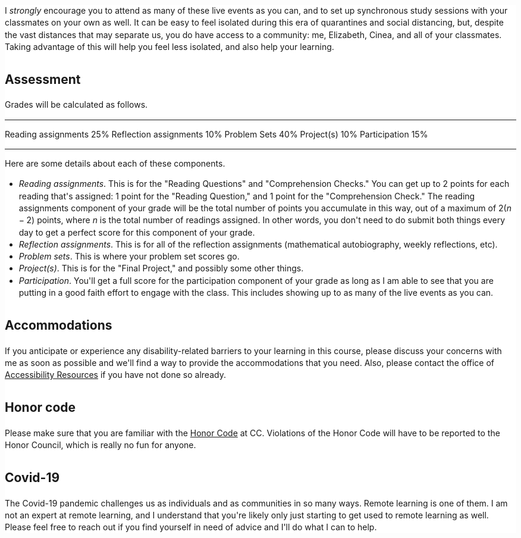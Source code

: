 I *strongly* encourage you to attend as many of these live events as you can, and to set up synchronous study sessions with your classmates on your own as well. It can be easy to feel isolated during this era of quarantines and social distancing, but, despite the vast distances that may separate us, you do have access to a community: me, Elizabeth, Cinea, and all of your classmates. Taking advantage of this will help you feel less isolated, and also help your learning. 

## Assessment

Grades will be calculated as follows.

----------------------- ------
Reading assignments     25%
Reflection assignments  10%
Problem Sets            40%
Project(s)              10%
Participation           15%
----------------------- ------

Here are some details about each of these components. 

* *Reading assignments*. This is for the "Reading Questions" and "Comprehension Checks." You can get up to 2 points for each reading that's assigned: 1 point for the "Reading Question," and 1 point for the "Comprehension Check." The reading assignments component of your grade will be the total number of points you accumulate in this way, out of a maximum of $2(n-2)$ points, where $n$ is the total number of readings assigned. In other words, you don't need to do submit both things every day to get a perfect score for this component of your grade.
* *Reflection assignments*. This is for all of the reflection assignments (mathematical autobiography, weekly reflections, etc). 
* *Problem sets*. This is where your problem set scores go. 
* *Project(s)*. This is for the "Final Project," and possibly some other things. 
* *Participation*. You'll get a full score for the participation component of your grade as long as I am able to see that you are putting in a good faith effort to engage with the class. This includes showing up to as many of the live events as you can. 

## Accommodations

If you anticipate or experience any disability-related barriers to your learning in this course, please discuss your concerns with me as soon as possible and we'll find a way to provide the accommodations that you need. Also, please contact the office of [Accessibility Resources](https://www.coloradocollege.edu/offices/accessibilityresources/) if you have not done so already.

## Honor code

Please make sure that you are familiar with the [Honor Code](https://www.coloradocollege.edu/other/honorcouncil/resources/student.html) at CC. Violations of the Honor Code will have to be reported to the Honor Council, which is really no fun for anyone.

## Covid-19

The Covid-19 pandemic challenges us as individuals and as communities in so many ways. Remote learning is one of them. I am not an expert at remote learning, and I understand that you're likely only just starting to get used to remote learning as well. Please feel free to reach out if you find yourself in need of advice and I'll do what I can to help. 
